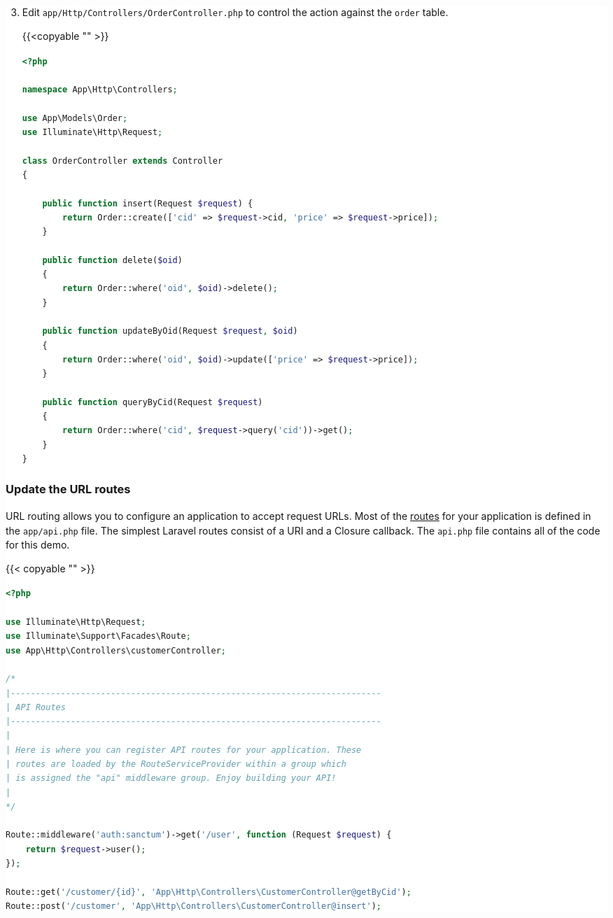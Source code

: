3. Edit `app/Http/Controllers/OrderController.php` to control the action against the `order` table.

    {{<copyable "" >}}

    ```php
    <?php

    namespace App\Http\Controllers;

    use App\Models\Order;
    use Illuminate\Http\Request;

    class OrderController extends Controller
    {

        public function insert(Request $request) {
            return Order::create(['cid' => $request->cid, 'price' => $request->price]);
        }

        public function delete($oid)
        {
            return Order::where('oid', $oid)->delete();
        }

        public function updateByOid(Request $request, $oid)
        {
            return Order::where('oid', $oid)->update(['price' => $request->price]);
        }

        public function queryByCid(Request $request)
        {
            return Order::where('cid', $request->query('cid'))->get();
        }
    }
    ```

### Update the URL routes

URL routing allows you to configure an application to accept request URLs. Most of the [routes](https://laravel.com/docs/8.x/routing) for your application is defined in the `app/api.php` file. The simplest Laravel routes consist of a URI and a Closure callback. The `api.php` file contains all of the code for this demo.

{{< copyable "" >}}

```php
<?php

use Illuminate\Http\Request;
use Illuminate\Support\Facades\Route;
use App\Http\Controllers\customerController;

/*
|--------------------------------------------------------------------------
| API Routes
|--------------------------------------------------------------------------
|
| Here is where you can register API routes for your application. These
| routes are loaded by the RouteServiceProvider within a group which
| is assigned the "api" middleware group. Enjoy building your API!
|
*/

Route::middleware('auth:sanctum')->get('/user', function (Request $request) {
    return $request->user();
});

Route::get('/customer/{id}', 'App\Http\Controllers\CustomerController@getByCid');
Route::post('/customer', 'App\Http\Controllers\CustomerController@insert');
```
